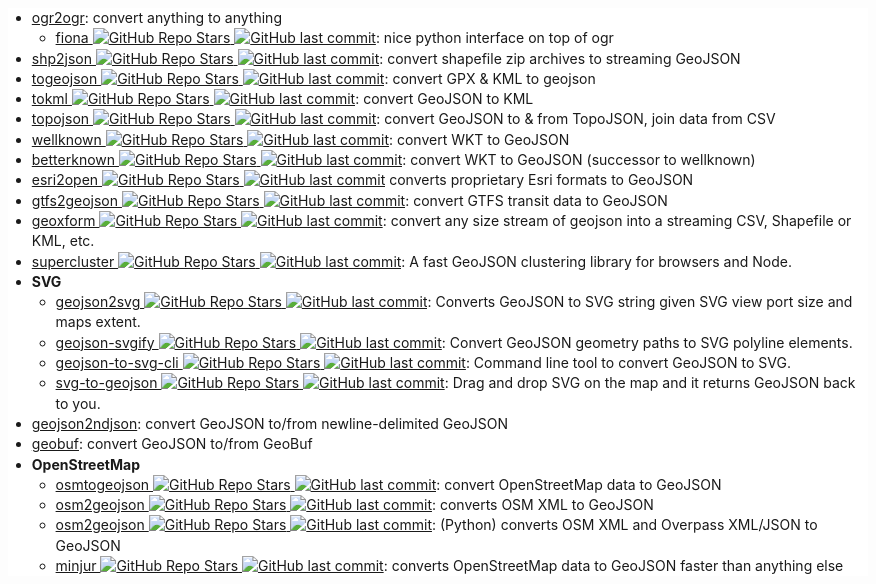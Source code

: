 * [ogr2ogr](http://www.gdal.org/ogr2ogr.html): convert anything to anything
  * [fiona ![GitHub Repo Stars](https://img.shields.io/github/stars/toblerity/fiona) ![GitHub last commit](https://img.shields.io/github/last-commit/toblerity/fiona)](https://github.com/toblerity/fiona): nice python interface on top of ogr
* [shp2json ![GitHub Repo Stars](https://img.shields.io/github/stars/substack/shp2json) ![GitHub last commit](https://img.shields.io/github/last-commit/substack/shp2json)](https://github.com/substack/shp2json): convert shapefile zip archives to streaming GeoJSON
* [togeojson ![GitHub Repo Stars](https://img.shields.io/github/stars/tmcw/togeojson) ![GitHub last commit](https://img.shields.io/github/last-commit/tmcw/togeojson)](https://github.com/tmcw/togeojson): convert GPX & KML to geojson
* [tokml ![GitHub Repo Stars](https://img.shields.io/github/stars/mapbox/tokml) ![GitHub last commit](https://img.shields.io/github/last-commit/mapbox/tokml)](https://github.com/mapbox/tokml): convert GeoJSON to KML
* [topojson ![GitHub Repo Stars](https://img.shields.io/github/stars/topojson/topojson) ![GitHub last commit](https://img.shields.io/github/last-commit/topojson/topojson)](https://github.com/topojson/topojson): convert GeoJSON to & from TopoJSON, join data from CSV
* [wellknown ![GitHub Repo Stars](https://img.shields.io/github/stars/mapbox/wellknown) ![GitHub last commit](https://img.shields.io/github/last-commit/mapbox/wellknown)](https://github.com/mapbox/wellknown): convert WKT to GeoJSON
* [betterknown ![GitHub Repo Stars](https://img.shields.io/github/stars/placemark/betterknown) ![GitHub last commit](https://img.shields.io/github/last-commit/placemark/betterknown)](https://github.com/placemark/betterknown): convert WKT to GeoJSON (successor to wellknown)
* [esri2open ![GitHub Repo Stars](https://img.shields.io/github/stars/project-open-data/esri2open) ![GitHub last commit](https://img.shields.io/github/last-commit/project-open-data/esri2open)](https://github.com/project-open-data/esri2open) converts proprietary Esri formats to GeoJSON
* [gtfs2geojson ![GitHub Repo Stars](https://img.shields.io/github/stars/tmcw/gtfs2geojson) ![GitHub last commit](https://img.shields.io/github/last-commit/tmcw/gtfs2geojson)](https://github.com/tmcw/gtfs2geojson): convert GTFS transit data to GeoJSON
* [geoxform ![GitHub Repo Stars](https://img.shields.io/github/stars/koopjs/geoxform) ![GitHub last commit](https://img.shields.io/github/last-commit/koopjs/geoxform)](https://github.com/koopjs/geoxform): convert any size stream of geojson into a streaming CSV, Shapefile or KML, etc.
* [supercluster ![GitHub Repo Stars](https://img.shields.io/github/stars/mapbox/supercluster) ![GitHub last commit](https://img.shields.io/github/last-commit/mapbox/supercluster)](https://github.com/mapbox/supercluster): A fast GeoJSON clustering library for browsers and Node.
* **SVG**
  * [geojson2svg ![GitHub Repo Stars](https://img.shields.io/github/stars/gagan-bansal/geojson2svg) ![GitHub last commit](https://img.shields.io/github/last-commit/gagan-bansal/geojson2svg)](https://github.com/gagan-bansal/geojson2svg): Converts GeoJSON to SVG string given SVG view port size and maps extent.
  * [geojson-svgify ![GitHub Repo Stars](https://img.shields.io/github/stars/juliuste/geojson-svgify) ![GitHub last commit](https://img.shields.io/github/last-commit/juliuste/geojson-svgify)](https://github.com/juliuste/geojson-svgify): Convert GeoJSON geometry paths to SVG polyline elements.
  * [geojson-to-svg-cli ![GitHub Repo Stars](https://img.shields.io/github/stars/derhuerst/geojson-to-svg-cli) ![GitHub last commit](https://img.shields.io/github/last-commit/derhuerst/geojson-to-svg-cli)](https://github.com/derhuerst/geojson-to-svg-cli): Command line tool to convert GeoJSON to SVG.
  * [svg-to-geojson ![GitHub Repo Stars](https://img.shields.io/github/stars/mapbox/svg-to-geojson) ![GitHub last commit](https://img.shields.io/github/last-commit/mapbox/svg-to-geojson)](https://github.com/mapbox/svg-to-geojson): Drag and drop SVG on the map and it returns GeoJSON back to you.
* [geojson2ndjson](https://www.npmjs.com/package/geojson2ndjson): convert GeoJSON to/from newline-delimited GeoJSON
* [geobuf](https://www.npmjs.com/package/geobuf/v/0.2.1): convert GeoJSON to/from GeoBuf
* **OpenStreetMap**
  * [osmtogeojson ![GitHub Repo Stars](https://img.shields.io/github/stars/tyrasd/osmtogeojson) ![GitHub last commit](https://img.shields.io/github/last-commit/tyrasd/osmtogeojson)](https://github.com/tyrasd/osmtogeojson): convert OpenStreetMap data to GeoJSON
  * [osm2geojson ![GitHub Repo Stars](https://img.shields.io/github/stars/rclark/osm2geojson) ![GitHub last commit](https://img.shields.io/github/last-commit/rclark/osm2geojson)](https://github.com/rclark/osm2geojson): converts OSM XML to GeoJSON
  * [osm2geojson ![GitHub Repo Stars](https://img.shields.io/github/stars/aspectumapp/osm2geojson) ![GitHub last commit](https://img.shields.io/github/last-commit/aspectumapp/osm2geojson)](https://github.com/aspectumapp/osm2geojson): (Python) converts OSM XML and Overpass XML/JSON to GeoJSON
  * [minjur ![GitHub Repo Stars](https://img.shields.io/github/stars/mapbox/minjur) ![GitHub last commit](https://img.shields.io/github/last-commit/mapbox/minjur)](https://github.com/mapbox/minjur): converts OpenStreetMap data to GeoJSON faster than anything else